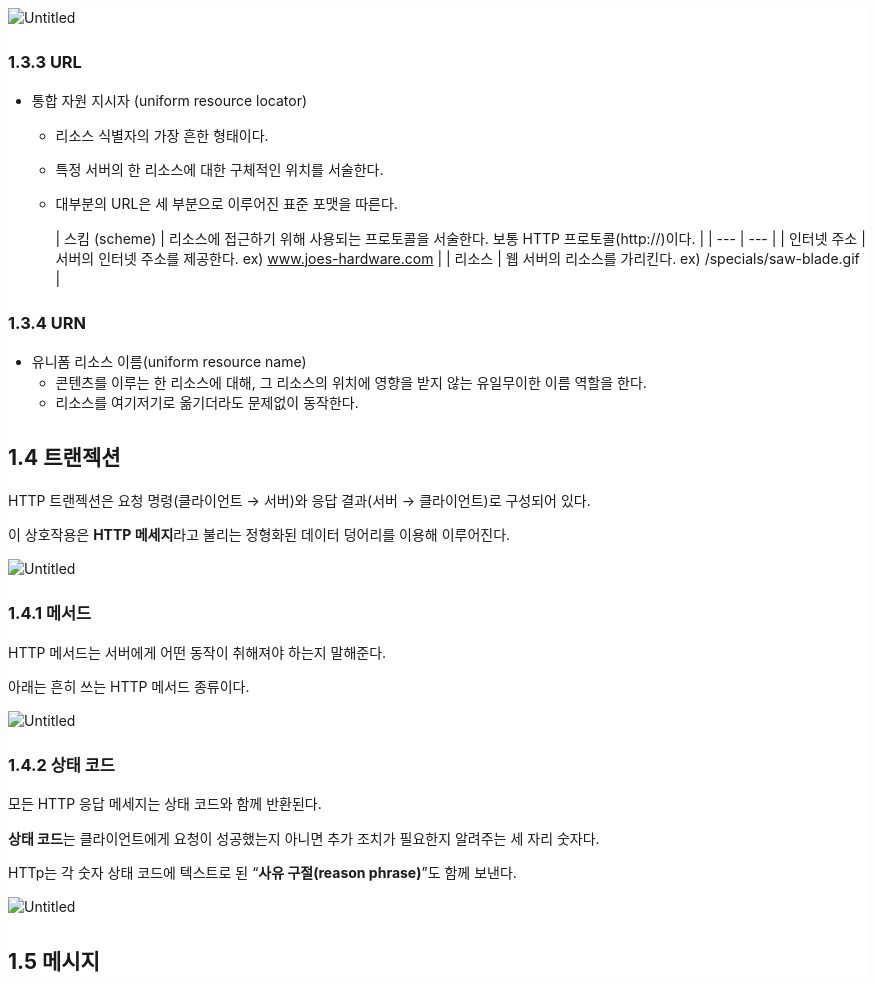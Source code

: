 ![Untitled](1%E1%84%8C%E1%85%A1%E1%86%BC%20HTTP%20%E1%84%80%E1%85%A2%E1%84%80%E1%85%AA%E1%86%AB%20b32402f2c44a4a218cf2d4b894fcab36/Untitled%203.png)

### 1.3.3 URL

- 통합 자원 지시자 (uniform resource locator)
    - 리소스 식별자의 가장 흔한 형태이다.
    - 특정 서버의 한 리소스에 대한 구체적인 위치를 서술한다.
    - 대부분의 URL은 세 부분으로 이루어진 표준 포맷을 따른다.
        
        
        | 스킴 (scheme) | 리소스에 접근하기 위해 사용되는 프로토콜을 서술한다.
        보통 HTTP 프로토콜(http://)이다. |
        | --- | --- |
        | 인터넷 주소 | 서버의 인터넷 주소를 제공한다.
        ex) www.joes-hardware.com |
        | 리소스 | 웹 서버의 리소스를 가리킨다.
        ex) /specials/saw-blade.gif |

### 1.3.4 URN

- 유니폼 리소스 이름(uniform resource name)
    - 콘텐츠를 이루는 한 리소스에 대해, 그 리소스의 위치에 영향을 받지 않는 유일무이한 이름 역할을 한다.
    - 리소스를 여기저기로 옮기더라도 문제없이 동작한다.

## 1.4 트랜젝션

HTTP 트랜젝션은 요청 명령(클라이언트 → 서버)와 응답 결과(서버 → 클라이언트)로 구성되어 있다.

이 상호작용은 **HTTP 메세지**라고 불리는 정형화된 데이터 덩어리를 이용해 이루어진다.

![Untitled](1%E1%84%8C%E1%85%A1%E1%86%BC%20HTTP%20%E1%84%80%E1%85%A2%E1%84%80%E1%85%AA%E1%86%AB%20b32402f2c44a4a218cf2d4b894fcab36/Untitled%204.png)

### 1.4.1 메서드

HTTP 메서드는 서버에게 어떤 동작이 취해져야 하는지 말해준다. 

아래는 흔히 쓰는 HTTP 메서드 종류이다.

![Untitled](1%E1%84%8C%E1%85%A1%E1%86%BC%20HTTP%20%E1%84%80%E1%85%A2%E1%84%80%E1%85%AA%E1%86%AB%20b32402f2c44a4a218cf2d4b894fcab36/Untitled%205.png)

### 1.4.2 상태 코드

모든 HTTP 응답 메세지는 상태 코드와 함께 반환된다.

**상태 코드**는 클라이언트에게 요청이 성공했는지 아니면 추가 조치가 필요한지 알려주는 세 자리 숫자다.

HTTp는 각 숫자 상태 코드에 텍스트로 된 “**사유 구절(reason phrase)**”도 함께 보낸다.

![Untitled](1%E1%84%8C%E1%85%A1%E1%86%BC%20HTTP%20%E1%84%80%E1%85%A2%E1%84%80%E1%85%AA%E1%86%AB%20b32402f2c44a4a218cf2d4b894fcab36/Untitled%206.png)

## 1.5 메시지
